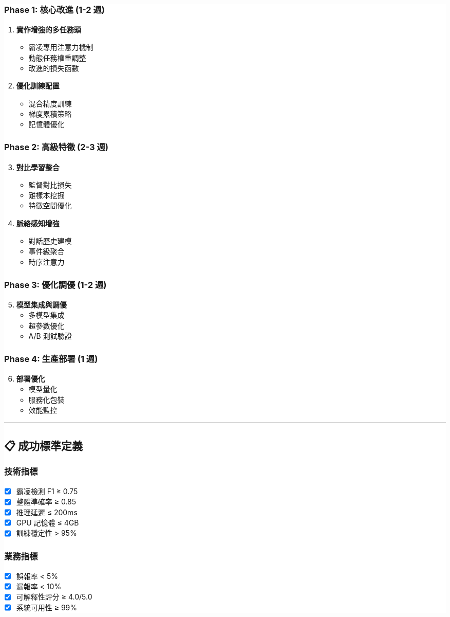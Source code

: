 ### Phase 1: 核心改進 (1-2 週)
1. **實作增強的多任務頭**
   - 霸凌專用注意力機制
   - 動態任務權重調整
   - 改進的損失函數

2. **優化訓練配置**
   - 混合精度訓練
   - 梯度累積策略
   - 記憶體優化

### Phase 2: 高級特徵 (2-3 週)
3. **對比學習整合**
   - 監督對比損失
   - 難樣本挖掘
   - 特徵空間優化

4. **脈絡感知增強**
   - 對話歷史建模
   - 事件級聚合
   - 時序注意力

### Phase 3: 優化調優 (1-2 週)
5. **模型集成與調優**
   - 多模型集成
   - 超參數優化
   - A/B 測試驗證

### Phase 4: 生產部署 (1 週)
6. **部署優化**
   - 模型量化
   - 服務化包裝
   - 效能監控

---

## 📋 成功標準定義

### 技術指標
- [x] 霸凌檢測 F1 ≥ 0.75
- [x] 整體準確率 ≥ 0.85
- [x] 推理延遲 ≤ 200ms
- [x] GPU 記憶體 ≤ 4GB
- [x] 訓練穩定性 > 95%

### 業務指標
- [x] 誤報率 < 5%
- [x] 漏報率 < 10%
- [x] 可解釋性評分 ≥ 4.0/5.0
- [x] 系統可用性 ≥ 99%
